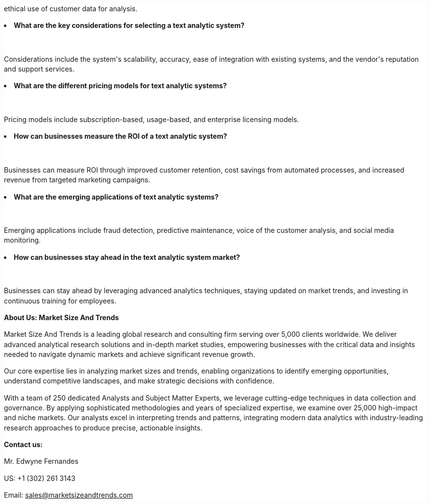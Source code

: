 ethical use of customer data for analysis.</p> </li> <li> <strong>What are the key considerations for selecting a text analytic system?</strong> <p>&nbsp;</p><p>Considerations include the system's scalability, accuracy, ease of integration with existing systems, and the vendor's reputation and support services.</p> </li> <li> <strong>What are the different pricing models for text analytic systems?</strong> <p>&nbsp;</p><p>Pricing models include subscription-based, usage-based, and enterprise licensing models.</p> </li> <li> <strong>How can businesses measure the ROI of a text analytic system?</strong> <p>&nbsp;</p><p>Businesses can measure ROI through improved customer retention, cost savings from automated processes, and increased revenue from targeted marketing campaigns.</p> </li> <li> <strong>What are the emerging applications of text analytic systems?</strong> <p>&nbsp;</p><p>Emerging applications include fraud detection, predictive maintenance, voice of the customer analysis, and social media monitoring.</p> </li> <li> <strong>How can businesses stay ahead in the text analytic system market?</strong> <p>&nbsp;</p><p>Businesses can stay ahead by leveraging advanced analytics techniques, staying updated on market trends, and investing in continuous training for employees.</p> </li> </ol> </body></html></p><p><strong>About Us:&nbsp;Market Size And Trends</strong></p><p>Market Size And Trends&nbsp;is a leading global research and consulting firm serving over 5,000 clients worldwide. We deliver advanced analytical research solutions and in-depth market studies, empowering businesses with the critical data and insights needed to navigate dynamic markets and achieve significant revenue growth.</p><p>Our core expertise lies in analyzing market sizes and trends, enabling organizations to identify emerging opportunities, understand competitive landscapes, and make strategic decisions with confidence.</p><p>With a team of 250 dedicated Analysts and Subject Matter Experts, we leverage cutting-edge techniques in data collection and governance. By applying sophisticated methodologies and years of specialized expertise, we examine over 25,000 high-impact and niche markets. Our analysts excel in interpreting trends and patterns, integrating modern data analytics with industry-leading research approaches to produce precise, actionable insights.</p><p><strong>Contact us:</strong></p><p>Mr. Edwyne Fernandes</p><p>US: +1 (302) 261 3143</p><p>Email: <a href="mailto:sales@marketsizeandtrends.com">sales@marketsizeandtrends.com</a>&nbsp;</p>
